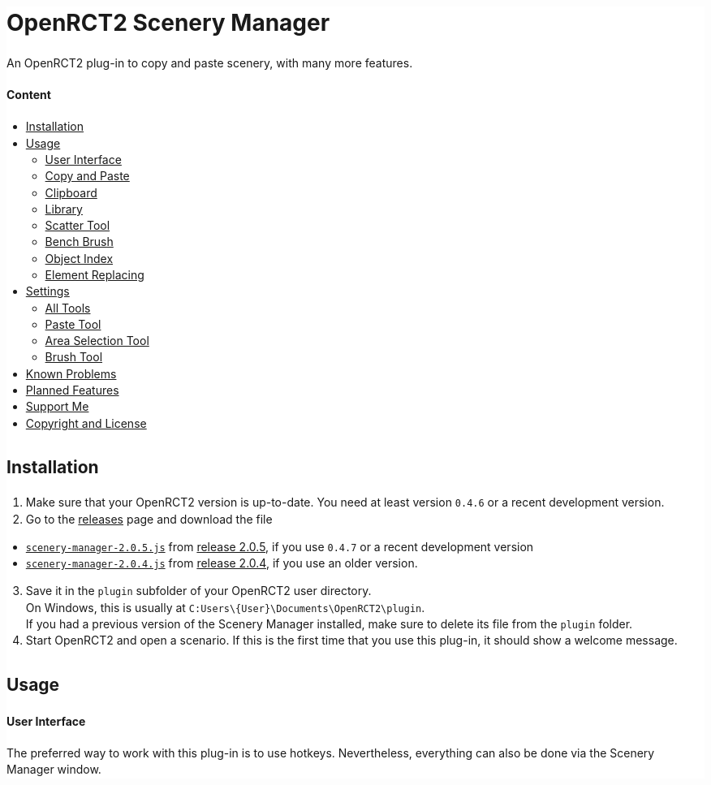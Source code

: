 # OpenRCT2 Scenery Manager

An OpenRCT2 plug-in to copy and paste scenery, with many more features.

#### Content

- [Installation](#Installation)
- [Usage](#Usage)
  - [User Interface](#User-Interface)
  - [Copy and Paste](#Copy-and-Paste)
  - [Clipboard](#Clipboard)
  - [Library](#Library)
  - [Scatter Tool](#Scatter-Tool)
  - [Bench Brush](#Bench-Brush)
  - [Object Index](#Object-Index)
  - [Element Replacing](#Element-Replacing)
- [Settings](#Settings)
  - [All Tools](#All-Tools)
  - [Paste Tool](#Paste-Tool)
  - [Area Selection Tool](#Area-Selection-Tool)
  - [Brush Tool](#Brush-Tool)
- [Known Problems](#Known-Problems)
- [Planned Features](#Planned-Features)
- [Support Me](#Support-Me)
- [Copyright and License](#Copyright-and-License)

## Installation

1. Make sure that your OpenRCT2 version is up-to-date. You need at least version `0.4.6` or a recent development version.
2. Go to the [releases](https://github.com/Sadret/openrct2-scenery-manager/releases) page and download the file
 - [`scenery-manager-2.0.5.js`](https://github.com/Sadret/openrct2-scenery-manager/releases/download/v2.0.5/openrct2-scenery-manager-2.0.5.js) from [release 2.0.5](https://github.com/Sadret/openrct2-scenery-manager/releases/tag/v2.0.5), if you use `0.4.7` or a recent development version
 - [`scenery-manager-2.0.4.js`](https://github.com/Sadret/openrct2-scenery-manager/releases/download/v2.0.4/openrct2-scenery-manager-2.0.4.js) from [release 2.0.4](https://github.com/Sadret/openrct2-scenery-manager/releases/tag/v2.0.4), if you use an older version.
3. Save it in the `plugin` subfolder of your OpenRCT2 user directory.\
On Windows, this is usually at `C:Users\{User}\Documents\OpenRCT2\plugin`.\
If you had a previous version of the Scenery Manager installed, make sure to delete its file from the `plugin` folder.
4. Start OpenRCT2 and open a scenario. If this is the first time that you use this plug-in, it should show a welcome message.

## Usage

#### User Interface

The preferred way to work with this plug-in is to use hotkeys. Nevertheless, everything can also be done via the Scenery Manager window.
